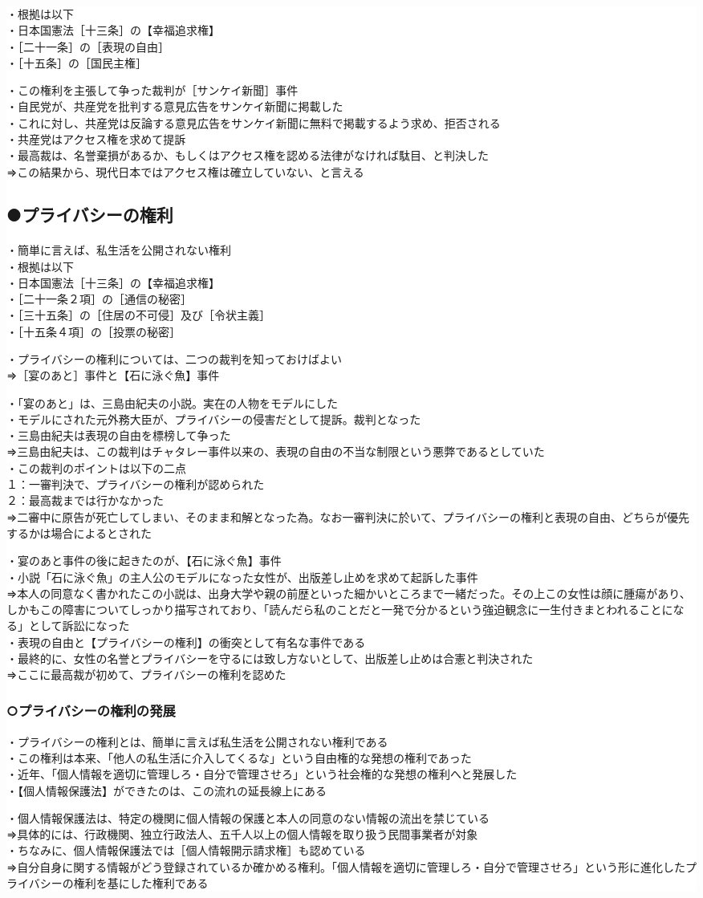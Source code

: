 ・根拠は以下  
・日本国憲法［十三条］の【幸福追求権】  
・［二十一条］の［表現の自由］  
・［十五条］の［国民主権］  
  
・この権利を主張して争った裁判が［サンケイ新聞］事件  
・自民党が、共産党を批判する意見広告をサンケイ新聞に掲載した  
・これに対し、共産党は反論する意見広告をサンケイ新聞に無料で掲載するよう求め、拒否される  
・共産党はアクセス権を求めて提訴  
・最高裁は、名誉棄損があるか、もしくはアクセス権を認める法律がなければ駄目、と判決した  
⇒この結果から、現代日本ではアクセス権は確立していない、と言える  
  
  
  
## ●プライバシーの権利  
・簡単に言えば、私生活を公開されない権利  
・根拠は以下  
・日本国憲法［十三条］の【幸福追求権】  
・［二十一条２項］の［通信の秘密］  
・［三十五条］の［住居の不可侵］及び［令状主義］  
・［十五条４項］の［投票の秘密］  
  
・プライバシーの権利については、二つの裁判を知っておけばよい  
⇒［宴のあと］事件と【石に泳ぐ魚】事件  
  
・「宴のあと」は、三島由紀夫の小説。実在の人物をモデルにした  
・モデルにされた元外務大臣が、プライバシーの侵害だとして提訴。裁判となった  
・三島由紀夫は表現の自由を標榜して争った  
⇒三島由紀夫は、この裁判はチャタレー事件以来の、表現の自由の不当な制限という悪弊であるとしていた  
・この裁判のポイントは以下の二点  
１：一審判決で、プライバシーの権利が認められた  
２：最高裁までは行かなかった  
⇒二審中に原告が死亡してしまい、そのまま和解となった為。なお一審判決に於いて、プライバシーの権利と表現の自由、どちらが優先するかは場合によるとされた  
  
・宴のあと事件の後に起きたのが、【石に泳ぐ魚】事件  
・小説「石に泳ぐ魚」の主人公のモデルになった女性が、出版差し止めを求めて起訴した事件  
⇒本人の同意なく書かれたこの小説は、出身大学や親の前歴といった細かいところまで一緒だった。その上この女性は顔に腫瘍があり、しかもこの障害についてしっかり描写されており、「読んだら私のことだと一発で分かるという強迫観念に一生付きまとわれることになる」として訴訟になった  
・表現の自由と【プライバシーの権利】の衝突として有名な事件である  
・最終的に、女性の名誉とプライバシーを守るには致し方ないとして、出版差し止めは合憲と判決された  
⇒ここに最高裁が初めて、プライバシーの権利を認めた  
  
  
  
### ○プライバシーの権利の発展  
・プライバシーの権利とは、簡単に言えば私生活を公開されない権利である  
・この権利は本来、「他人の私生活に介入してくるな」という自由権的な発想の権利であった  
・近年、「個人情報を適切に管理しろ・自分で管理させろ」という社会権的な発想の権利へと発展した  
・【個人情報保護法】ができたのは、この流れの延長線上にある  
  
・個人情報保護法は、特定の機関に個人情報の保護と本人の同意のない情報の流出を禁じている  
⇒具体的には、行政機関、独立行政法人、五千人以上の個人情報を取り扱う民間事業者が対象  
・ちなみに、個人情報保護法では［個人情報開示請求権］も認めている  
⇒自分自身に関する情報がどう登録されているか確かめる権利。「個人情報を適切に管理しろ・自分で管理させろ」という形に進化したプライバシーの権利を基にした権利である  
  